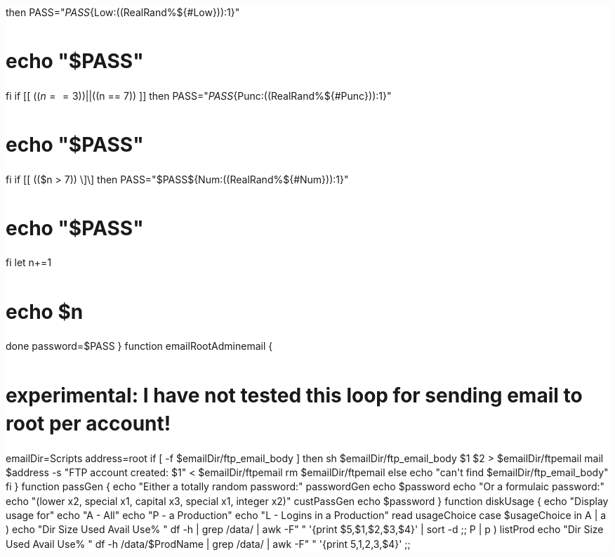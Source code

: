  then
  PASS="$PASS${Low:$(($RealRand%${#Low})):1}"
#  echo "$PASS"
 fi
 if \[\[ (($n == 3)) || (($n == 7)) \]\]
 then
  PASS="$PASS${Punc:$(($RealRand%${#Punc})):1}"
#  echo "$PASS"
 fi
 if \[\[ (($n > 7)) \]\]
 then
  PASS="$PASS${Num:$(($RealRand%${#Num})):1}"
#  echo "$PASS"
 fi
 let n+=1
# echo $n
done
password=$PASS
}
function emailRootAdminemail {
# experimental: I have not tested this loop for sending email to root per account!
emailDir=Scripts
address=root
if \[ -f $emailDir/ftp\_email\_body \]
then
 sh $emailDir/ftp\_email\_body $1 $2 > $emailDir/ftpemail
 mail $address -s "FTP account created: $1" < $emailDir/ftpemail
 rm $emailDir/ftpemail
else
 echo "can't find $emailDir/ftp\_email\_body"
fi
}
function passGen {
echo "Either a totally random password:"
passwordGen
echo $password
echo "Or a formulaic password:"
echo "(lower x2, special x1, capital x3, special x1, integer x2)"
custPassGen
echo $password
}
function diskUsage {
echo "Display usage for"
echo "A - All"
echo "P - a Production"
echo "L - Logins in a Production"
read usageChoice
case $usageChoice in
 A | a ) echo "Dir  Size  Used  Avail  Use% "
 df -h | grep /data/ | awk -F" " '{print $5,$1,$2,$3,$4}' | sort -d
 ;;
 P | p ) listProd
 echo "Dir  Size  Used  Avail  Use% "
 df -h /data/$ProdName | grep /data/ | awk -F" " '{print $5,$1,$2,$3,$4}'
 ;;